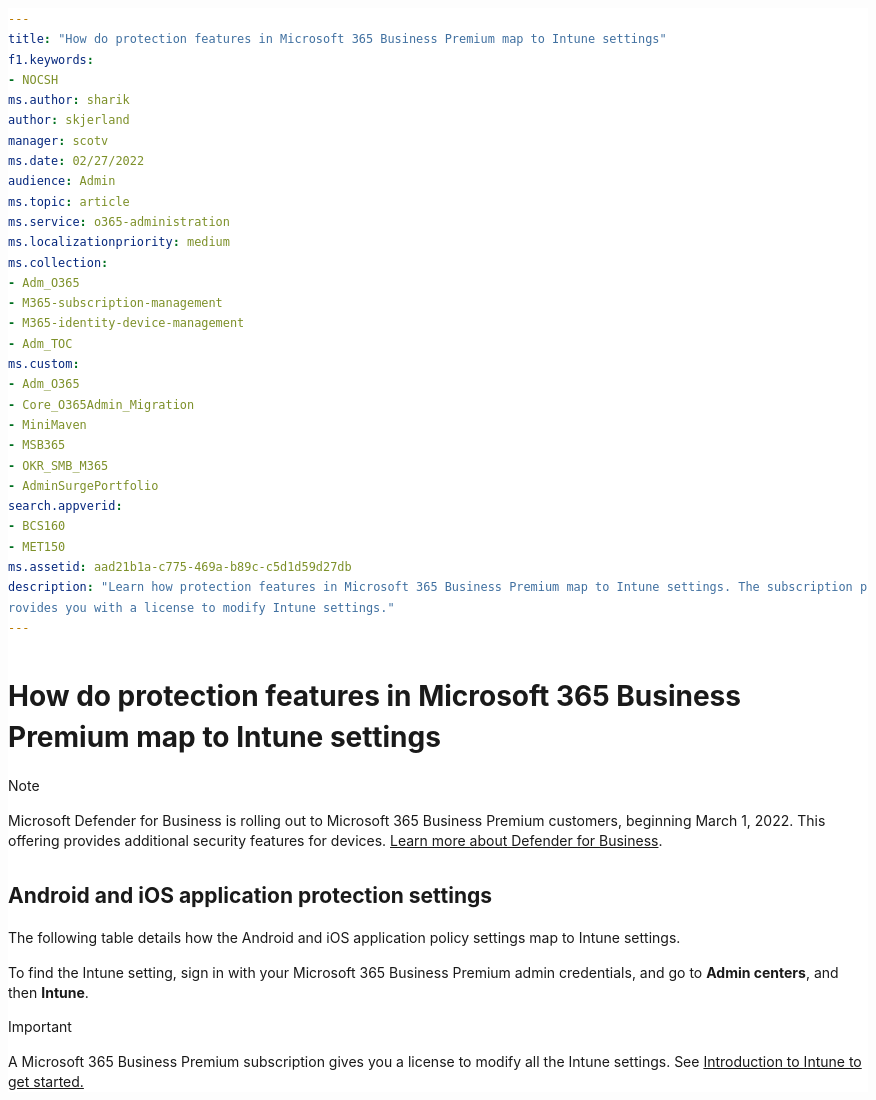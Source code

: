 ```yaml
---
title: "How do protection features in Microsoft 365 Business Premium map to Intune settings"
f1.keywords:
- NOCSH
ms.author: sharik
author: skjerland
manager: scotv
ms.date: 02/27/2022
audience: Admin
ms.topic: article
ms.service: o365-administration
ms.localizationpriority: medium
ms.collection: 
- Adm_O365
- M365-subscription-management 
- M365-identity-device-management
- Adm_TOC
ms.custom:
- Adm_O365
- Core_O365Admin_Migration
- MiniMaven
- MSB365
- OKR_SMB_M365
- AdminSurgePortfolio
search.appverid:
- BCS160
- MET150
ms.assetid: aad21b1a-c775-469a-b89c-c5d1d59d27db
description: "Learn how protection features in Microsoft 365 Business Premium map to Intune settings. The subscription provides you with a license to modify Intune settings."
---
```


# How do protection features in Microsoft 365 Business Premium map to Intune settings

> [!NOTE]
> Microsoft Defender for Business is rolling out to Microsoft 365 Business Premium customers, beginning March 1, 2022. This offering provides additional security features for devices. [Learn more about Defender for Business](../security/defender-business/mdb-overview.md).

## Android and iOS application protection settings

The following table details how the Android and iOS application policy settings map to Intune settings.
  
To find the Intune setting, sign in with your Microsoft 365 Business Premium admin credentials, and go to **Admin centers**, and then **Intune**.
  
 > [!IMPORTANT]
 > 
 > A Microsoft 365 Business Premium subscription gives you a license to modify all the Intune settings. See [Introduction to Intune to get started.](/intune/introduction-intune)
  